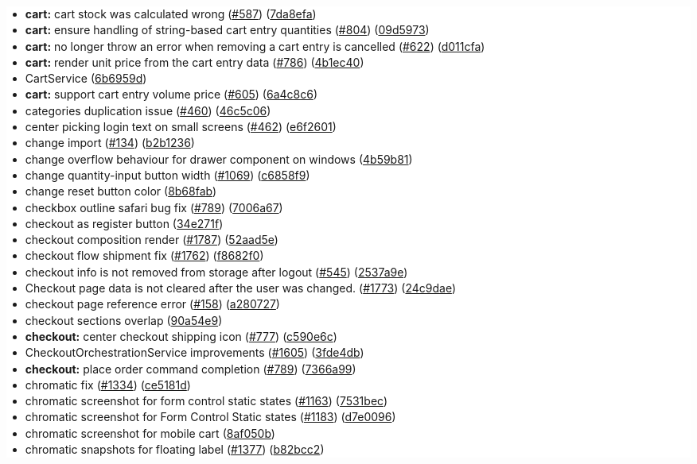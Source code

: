* **cart:** cart stock was calculated wrong ([#587](https://github.com/spryker/oryx/issues/587)) ([7da8efa](https://github.com/spryker/oryx/commit/7da8efa8e888d178203f9a2d287967123719cd7a))
* **cart:** ensure handling of string-based cart entry quantities ([#804](https://github.com/spryker/oryx/issues/804)) ([09d5973](https://github.com/spryker/oryx/commit/09d59739c09d25cc5a9cd71d24050a8519539d70))
* **cart:** no longer throw an error when removing a cart entry is cancelled ([#622](https://github.com/spryker/oryx/issues/622)) ([d011cfa](https://github.com/spryker/oryx/commit/d011cfa7e7082430d3c1bab32d9edb9de6934661))
* **cart:** render unit price from the cart entry data ([#786](https://github.com/spryker/oryx/issues/786)) ([4b1ec40](https://github.com/spryker/oryx/commit/4b1ec402b9c0cb68157fbe6d117b7ff9aa86f336))
* CartService ([6b6959d](https://github.com/spryker/oryx/commit/6b6959dca8dafcc4903969af11c7df3b198ca862))
* **cart:** support cart entry volume price ([#605](https://github.com/spryker/oryx/issues/605)) ([6a4c8c6](https://github.com/spryker/oryx/commit/6a4c8c620230c92c790ae3bf73859810ddd586f2))
* categories duplication issue ([#460](https://github.com/spryker/oryx/issues/460)) ([46c5c06](https://github.com/spryker/oryx/commit/46c5c06049208cf9d92f62ef35d0d5373fcb591a))
* center picking login text on small screens ([#462](https://github.com/spryker/oryx/issues/462)) ([e6f2601](https://github.com/spryker/oryx/commit/e6f26015c3eeb7c632210d45931bb70a9ebfaae8))
* change import ([#134](https://github.com/spryker/oryx/issues/134)) ([b2b1236](https://github.com/spryker/oryx/commit/b2b12361ba30b56d103db03309abe99a984b1f94))
* change overflow behaviour for drawer component on windows ([4b59b81](https://github.com/spryker/oryx/commit/4b59b81f4118adbb754ee9151775479bca2228f7))
* change quantity-input button width ([#1069](https://github.com/spryker/oryx/issues/1069)) ([c6858f9](https://github.com/spryker/oryx/commit/c6858f92ae893fd16208853c3527c52128e212af))
* change reset button color ([8b68fab](https://github.com/spryker/oryx/commit/8b68fab34af823f75ac3cbef3a7a68f07ad681b2))
* checkbox outline safari bug fix ([#789](https://github.com/spryker/oryx/issues/789)) ([7006a67](https://github.com/spryker/oryx/commit/7006a677fb286ead1dbee20e9545d74637bfc9a8))
* checkout as register button ([34e271f](https://github.com/spryker/oryx/commit/34e271fabde6ef165480dd1a17635ace9c7bce76))
* checkout composition render ([#1787](https://github.com/spryker/oryx/issues/1787)) ([52aad5e](https://github.com/spryker/oryx/commit/52aad5e2ccb2166ba769a31fa343f773dc52cac1))
* checkout flow shipment fix ([#1762](https://github.com/spryker/oryx/issues/1762)) ([f8682f0](https://github.com/spryker/oryx/commit/f8682f026f96e48bb65f029c297c01227c5e1422))
* checkout info is not removed from storage after logout ([#545](https://github.com/spryker/oryx/issues/545)) ([2537a9e](https://github.com/spryker/oryx/commit/2537a9e8473b3e9d596132579970cba78e769a60))
* Checkout page data is not cleared after the user was changed. ([#1773](https://github.com/spryker/oryx/issues/1773)) ([24c9dae](https://github.com/spryker/oryx/commit/24c9dae1fb0e1a5ab0a2203f428283e20aad0740))
* checkout page reference error ([#158](https://github.com/spryker/oryx/issues/158)) ([a280727](https://github.com/spryker/oryx/commit/a280727c35cfa7284f76a5e9814ed312c80ca97f))
* checkout sections overlap ([90a54e9](https://github.com/spryker/oryx/commit/90a54e9b77a26b37e46958eece3ce9f105eb204e))
* **checkout:** center checkout shipping icon ([#777](https://github.com/spryker/oryx/issues/777)) ([c590e6c](https://github.com/spryker/oryx/commit/c590e6c5bbe5d38d23ea307a3f22f807d5d6080e))
* CheckoutOrchestrationService improvements ([#1605](https://github.com/spryker/oryx/issues/1605)) ([3fde4db](https://github.com/spryker/oryx/commit/3fde4db30f329aa20fd3046d8f01b3f0c4121a3e))
* **checkout:** place order command completion ([#789](https://github.com/spryker/oryx/issues/789)) ([7366a99](https://github.com/spryker/oryx/commit/7366a99e6b185a98f38c3a5cdc94de7fe9b1ae53))
* chromatic fix ([#1334](https://github.com/spryker/oryx/issues/1334)) ([ce5181d](https://github.com/spryker/oryx/commit/ce5181de0e6dcd8fee86b4549867dc0ef4d00b46))
* chromatic screenshot for form control static states ([#1163](https://github.com/spryker/oryx/issues/1163)) ([7531bec](https://github.com/spryker/oryx/commit/7531becad87e01ae370a7a524a68325e60af1b3e))
* chromatic screenshot for Form Control Static states ([#1183](https://github.com/spryker/oryx/issues/1183)) ([d7e0096](https://github.com/spryker/oryx/commit/d7e0096a75837a9ad952303e857f292822bcd4ee))
* chromatic screenshot for mobile cart ([8af050b](https://github.com/spryker/oryx/commit/8af050b5e1718647e2ebb95c8c459478f01f8e0a))
* chromatic snapshots for floating label ([#1377](https://github.com/spryker/oryx/issues/1377)) ([b82bcc2](https://github.com/spryker/oryx/commit/b82bcc233db0081c533cf9528877758df47a78d7))